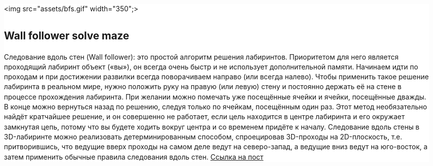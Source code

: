   <img src="assets/bfs.gif" width="350";>
</p>


## Wall follower solve maze
Следование вдоль стен (Wall follower): это простой алгоритм решения лабиринтов. Приоритетом для него является проходящий лабиринт объект («вы»), он всегда очень быстр и не использует дополнительной памяти. Начинаем идти по проходам и при достижении развилки всегда поворачиваем направо (или всегда налево). Чтобы применить такое решение лабиринта в реальном мире, нужно положить руку на правую (или левую) стену и постоянно держать её на стене в процессе прохождения лабиринта. При желании можно помечать уже посещённые ячейки и ячейки, посещённые дважды. В конце можно вернуться назад по решению, следуя только по ячейкам, посещённым один раз. Этот метод необязательно найдёт кратчайшее решение, и он совершенно не работает, если цель находится в центре лабиринта и его окружает замкнутая цепь, потому что вы будете ходить вокруг центра и со временем придёте к началу. Следование вдоль стены в 3D-лабиринте можно реализовать детерминированным способом, спроецировав 3D-проходы на 2D-плоскость, т.е. притворившись, что ведущие вверх проходы на самом деле ведут на северо-запад, а ведущие вниз ведут на юго-восток, а затем применить обычные правила следования вдоль стен. [Ссылка на пост](https://habr.com/ru/articles/445378/)
